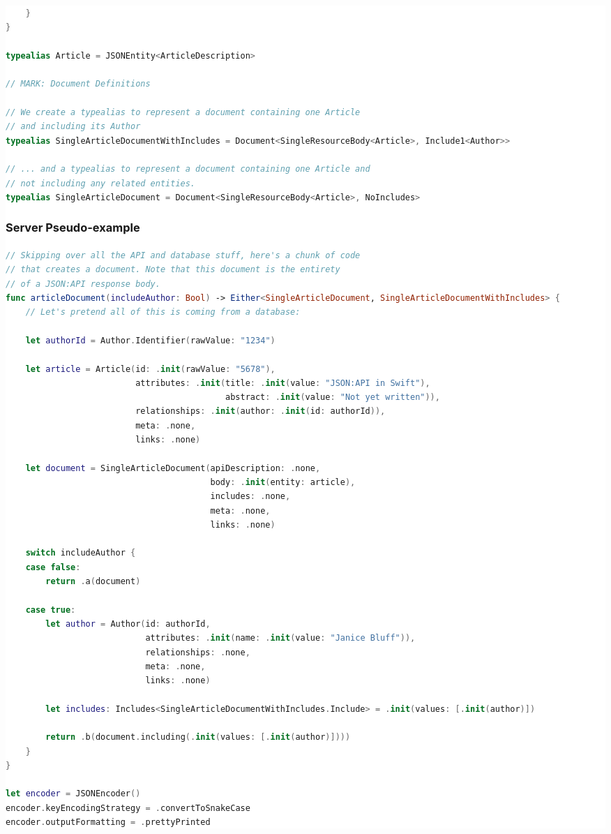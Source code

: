 ```swift
	}
}

typealias Article = JSONEntity<ArticleDescription>

// MARK: Document Definitions

// We create a typealias to represent a document containing one Article
// and including its Author
typealias SingleArticleDocumentWithIncludes = Document<SingleResourceBody<Article>, Include1<Author>>

// ... and a typealias to represent a document containing one Article and
// not including any related entities.
typealias SingleArticleDocument = Document<SingleResourceBody<Article>, NoIncludes>
```
### Server Pseudo-example
```swift
// Skipping over all the API and database stuff, here's a chunk of code
// that creates a document. Note that this document is the entirety
// of a JSON:API response body.
func articleDocument(includeAuthor: Bool) -> Either<SingleArticleDocument, SingleArticleDocumentWithIncludes> {
	// Let's pretend all of this is coming from a database:

	let authorId = Author.Identifier(rawValue: "1234")

	let article = Article(id: .init(rawValue: "5678"),
						  attributes: .init(title: .init(value: "JSON:API in Swift"),
											abstract: .init(value: "Not yet written")),
						  relationships: .init(author: .init(id: authorId)),
						  meta: .none,
						  links: .none)

	let document = SingleArticleDocument(apiDescription: .none,
										 body: .init(entity: article),
										 includes: .none,
										 meta: .none,
										 links: .none)

	switch includeAuthor {
	case false:
		return .a(document)

	case true:
		let author = Author(id: authorId,
							attributes: .init(name: .init(value: "Janice Bluff")),
							relationships: .none,
							meta: .none,
							links: .none)

		let includes: Includes<SingleArticleDocumentWithIncludes.Include> = .init(values: [.init(author)])

		return .b(document.including(.init(values: [.init(author)])))
	}
}

let encoder = JSONEncoder()
encoder.keyEncodingStrategy = .convertToSnakeCase
encoder.outputFormatting = .prettyPrinted

```